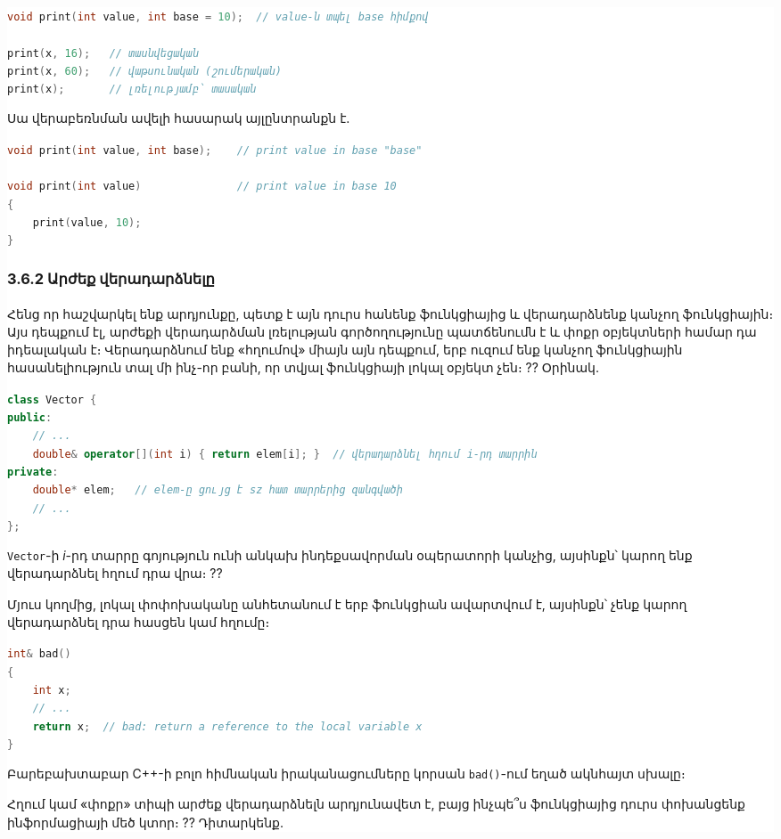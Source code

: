 ```C++
void print(int value, int base = 10);  // value-ն տպել base հիմքով

print(x, 16);   // տասնվեցական
print(x, 60);   // վաթսունական (շումերական)
print(x);       // լռելությամբ՝ տասական
```

Սա վերաբեռնման ավելի հասարակ այլընտրանքն է.

```C++
void print(int value, int base);    // print value in base "base"

void print(int value)               // print value in base 10
{
    print(value, 10);
}
```

### 3.6.2 Արժեք վերադարձնելը

Հենց որ հաշվարկել ենք արդյունքը, պետք է այն դուրս հանենք ֆունկցիայից և վերադարձնենք կանչող ֆունկցիային։ Այս դեպքում էլ, արժեքի վերադարձման լռելության գործողությունը պատճենումն է և փոքր օբյեկտների համար դա իդեալական է։ Վերադարձնում ենք «հղումով» միայն այն դեպքում, երբ ուզում ենք կանչող ֆունկցիային հասանելիություն տալ մի ինչ-որ բանի, որ տվյալ ֆունկցիայի լոկալ օբյեկտ չեն։ ?? Օրինակ.

```C++
class Vector {
public:
    // ...
    double& operator[](int i) { return elem[i]; }  // վերադարձնել հղում i-րդ տարրին
private:
    double* elem;   // elem-ը ցույց է sz հատ տարրերից զանգվածի
    // ...
};
```

`Vector`-ի _i_-րդ տարրը գոյություն ունի անկախ ինդեքսավորման օպերատորի կանչից, այսինքն՝ կարող ենք վերադարձնել հղում դրա վրա։ ??

Մյուս կողմից, լոկալ փոփոխականը անհետանում է երբ ֆունկցիան ավարտվում է, այսինքն՝ չենք կարող վերադարձնել դրա հասցեն կամ հղումը։

```C++
int& bad()
{
    int x;
    // ...
    return x;  // bad: return a reference to the local variable x
}
```

Բարեբախտաբար C++-ի բոլո հիմնական իրականացումները կորսան `bad()`-ում եղած ակնհայտ սխալը։

Հղում կամ «փոքր» տիպի արժեք վերադարձնելն արդյունավետ է, բայց ինչպե՞ս ֆունկցիայից դուրս փոխանցենք ինֆորմացիայի մեծ կտոր։ ?? Դիտարկենք.
